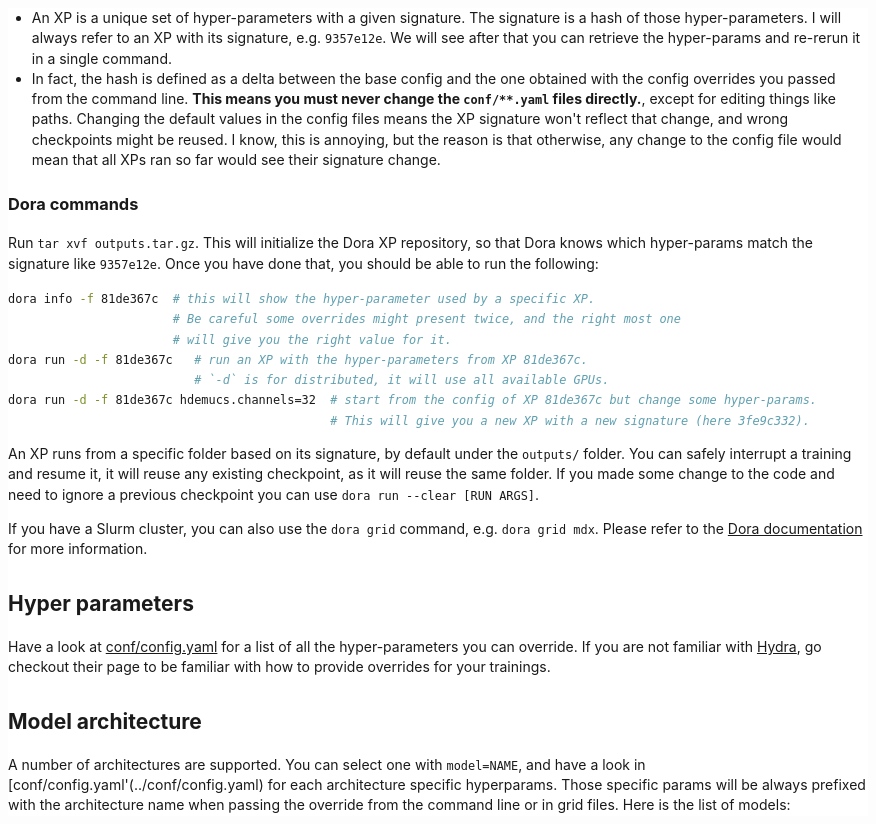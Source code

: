 - An XP is a unique set of hyper-parameters with a given signature. The signature is a hash of
    those hyper-parameters. I will always refer to an XP with its signature, e.g. `9357e12e`.
    We will see after that you can retrieve the hyper-params and re-rerun it in a single command.
- In fact, the hash is defined as a delta between the base config and the one obtained with
    the config overrides you passed from the command line.
    **This means you must never change the `conf/**.yaml` files directly.**,
    except for editing things like paths. Changing the default values in the config files means
    the XP signature won't reflect that change, and wrong checkpoints might be reused.
    I know, this is annoying, but the reason is that otherwise, any change to the config file would
    mean that all XPs ran so far would see their signature change.

### Dora commands

Run `tar xvf outputs.tar.gz`. This will initialize the Dora XP repository, so that Dora knows
which hyper-params match the signature like `9357e12e`. Once you have done that, you should be able
to run the following:

```bash
dora info -f 81de367c  # this will show the hyper-parameter used by a specific XP.
                       # Be careful some overrides might present twice, and the right most one
                       # will give you the right value for it.
dora run -d -f 81de367c   # run an XP with the hyper-parameters from XP 81de367c.
                          # `-d` is for distributed, it will use all available GPUs.
dora run -d -f 81de367c hdemucs.channels=32  # start from the config of XP 81de367c but change some hyper-params.
                                             # This will give you a new XP with a new signature (here 3fe9c332).
```

An XP runs from a specific folder based on its signature, by default under the `outputs/` folder.
You can safely interrupt a training and resume it, it will reuse any existing checkpoint, as it will
reuse the same folder.
If you made some change to the code and need to ignore a previous checkpoint you can use `dora run --clear [RUN ARGS]`.

If you have a Slurm cluster, you can also use the `dora grid` command, e.g. `dora grid mdx`.
Please refer to the [Dora documentation][dora] for more information.

## Hyper parameters

Have a look at [conf/config.yaml](../conf/config.yaml) for a list of all the hyper-parameters you can override.
If you are not familiar with [Hydra](https://github.com/facebookresearch/hydra), go checkout their page
to be familiar with how to provide overrides for your trainings.


## Model architecture

A number of architectures are supported. You can select one with `model=NAME`, and have a look
in [conf/config.yaml'(../conf/config.yaml) for each architecture specific hyperparams.
Those specific params will be always prefixed with the architecture name when passing the override
from the command line or in grid files. Here is the list of models:


[dora]: https://github.com/facebookresearch/dora
[dora]: https://github.com/facebookresearch/dora